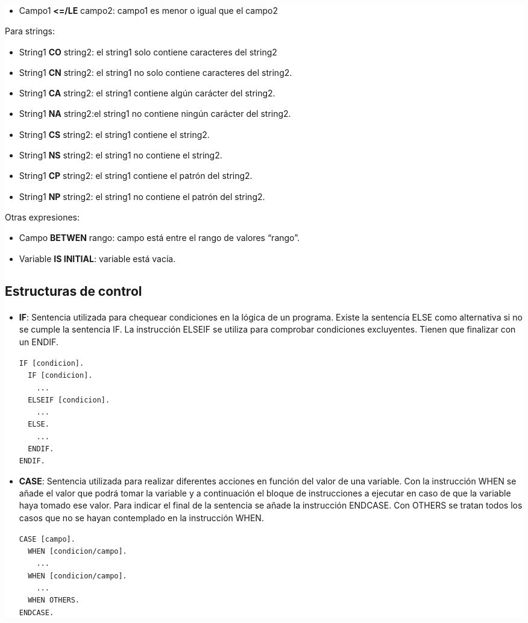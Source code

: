 * Campo1 **<=/LE** campo2: campo1 es menor o igual que el campo2

Para strings:

* String1 **CO** string2: el string1 solo contiene caracteres del string2

* String1 **CN** string2: el string1 no solo contiene caracteres del string2.

* String1 **CA** string2: el string1 contiene algún carácter del string2.

* String1 **NA** string2:el string1 no contiene ningún carácter del string2.

* String1 **CS** string2: el string1 contiene el string2.

* String1 **NS** string2: el string1 no contiene el string2.

* String1 **CP** string2: el string1 contiene el patrón del string2.

* String1 **NP** string2: el string1 no contiene el patrón del string2.

Otras expresiones:

* Campo **BETWEN** rango:  campo está entre el rango de valores “rango”.

* Variable **IS INITIAL**: variable está vacía.

## Estructuras de control

* **IF**: Sentencia utilizada para chequear condiciones en la lógica de un programa. Existe la sentencia ELSE como alternativa si no se cumple la sentencia IF. La instrucción ELSEIF se utiliza para comprobar condiciones excluyentes. Tienen que finalizar con un ENDIF.

  ```abap
  IF [condicion].
    IF [condicion].
      ...
    ELSEIF [condicion].
      ...
    ELSE.
      ...
    ENDIF.
  ENDIF.
  ```

* **CASE**: Sentencia utilizada para realizar diferentes acciones en función del valor de una variable. Con la instrucción WHEN se añade el valor que podrá tomar la variable y a continuación el bloque de instrucciones a ejecutar en caso de que la variable haya tomado ese valor. Para indicar el final de la sentencia se añade la instrucción ENDCASE. Con OTHERS se tratan todos los casos que no se hayan contemplado en la instrucción WHEN.

  ```abap
  CASE [campo].
    WHEN [condicion/campo].
      ...
    WHEN [condicion/campo].
      ...
    WHEN OTHERS.
  ENDCASE.
  ```
